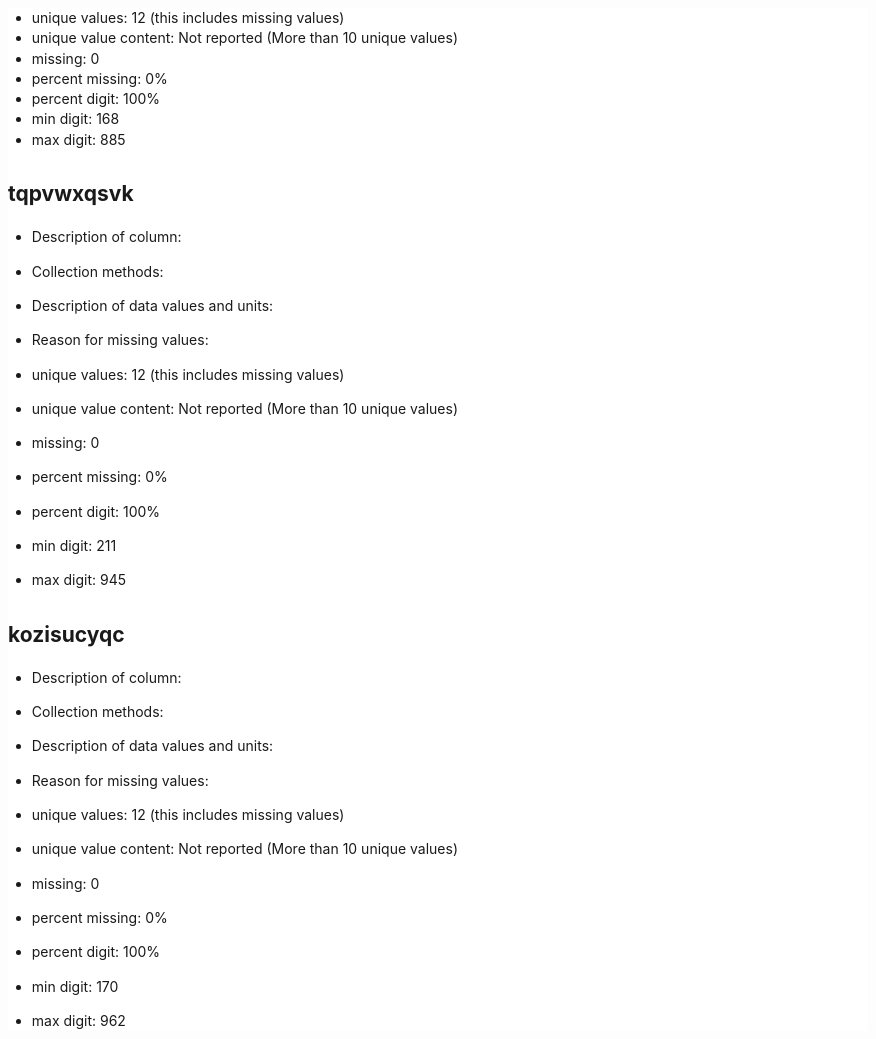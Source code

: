 * unique values: 12 (this includes missing values)
* unique value content: Not reported (More than 10 unique values)
* missing: 0
* percent missing: 0%
* percent digit: 100%
* min digit: 168
* max digit: 885

**tqpvwxqsvk**
------------
* Description of column: 
* Collection methods: 
* Description of data values and units: 
* Reason for missing values: 

* unique values: 12 (this includes missing values)
* unique value content: Not reported (More than 10 unique values)
* missing: 0
* percent missing: 0%
* percent digit: 100%
* min digit: 211
* max digit: 945

**kozisucyqc**
------------
* Description of column: 
* Collection methods: 
* Description of data values and units: 
* Reason for missing values: 

* unique values: 12 (this includes missing values)
* unique value content: Not reported (More than 10 unique values)
* missing: 0
* percent missing: 0%
* percent digit: 100%
* min digit: 170
* max digit: 962

